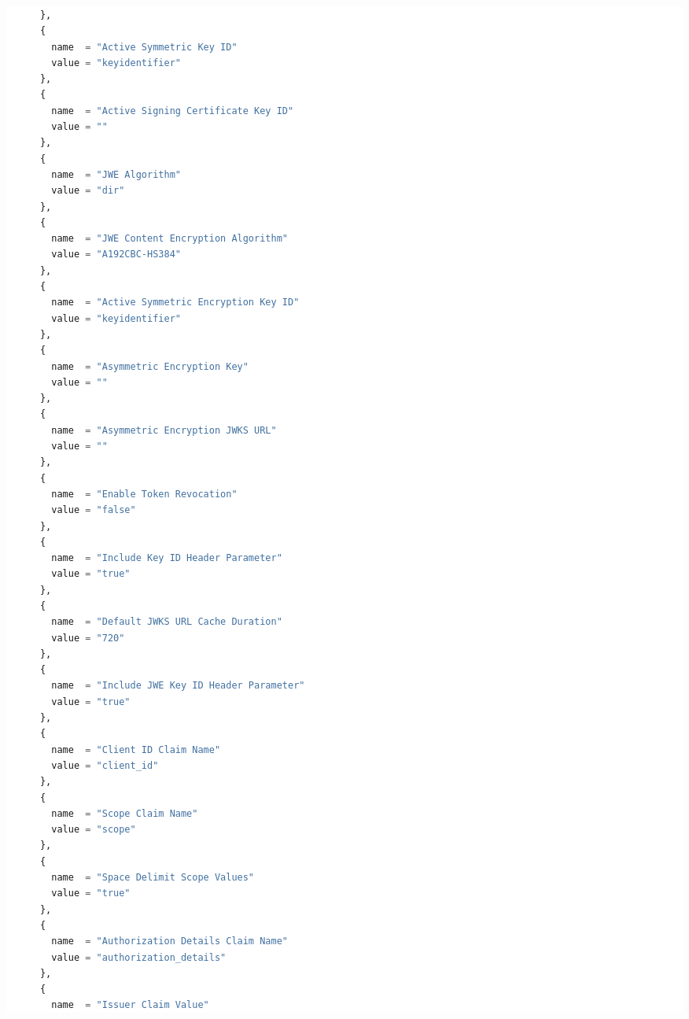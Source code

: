 ```terraform
      },
      {
        name  = "Active Symmetric Key ID"
        value = "keyidentifier"
      },
      {
        name  = "Active Signing Certificate Key ID"
        value = ""
      },
      {
        name  = "JWE Algorithm"
        value = "dir"
      },
      {
        name  = "JWE Content Encryption Algorithm"
        value = "A192CBC-HS384"
      },
      {
        name  = "Active Symmetric Encryption Key ID"
        value = "keyidentifier"
      },
      {
        name  = "Asymmetric Encryption Key"
        value = ""
      },
      {
        name  = "Asymmetric Encryption JWKS URL"
        value = ""
      },
      {
        name  = "Enable Token Revocation"
        value = "false"
      },
      {
        name  = "Include Key ID Header Parameter"
        value = "true"
      },
      {
        name  = "Default JWKS URL Cache Duration"
        value = "720"
      },
      {
        name  = "Include JWE Key ID Header Parameter"
        value = "true"
      },
      {
        name  = "Client ID Claim Name"
        value = "client_id"
      },
      {
        name  = "Scope Claim Name"
        value = "scope"
      },
      {
        name  = "Space Delimit Scope Values"
        value = "true"
      },
      {
        name  = "Authorization Details Claim Name"
        value = "authorization_details"
      },
      {
        name  = "Issuer Claim Value"
```